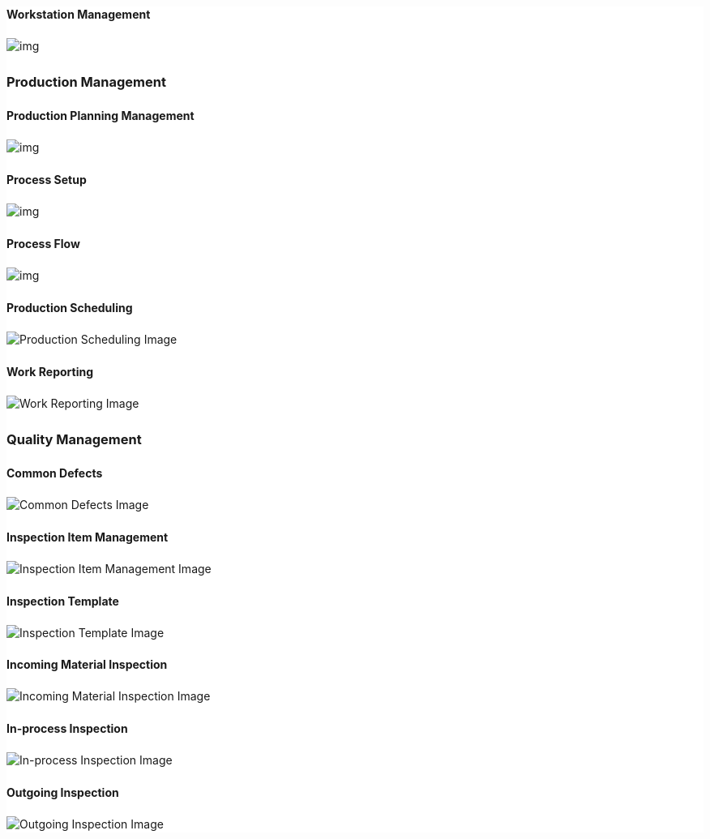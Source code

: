 #### Workstation Management
![img](https://leepm.oss-cn-beijing.aliyuncs.com/leepm_images/halo/2024-06-01T22%3A05%3A13-omls.png)

### Production Management

#### Production Planning Management

![img](https://leepm.oss-cn-beijing.aliyuncs.com/leepm_images/halo/2024-06-01T22%3A05%3A53-qvrj.png)

#### Process Setup
![img](https://leepm.oss-cn-beijing.aliyuncs.com/leepm_images/halo/2024-06-02T17%3A42%3A32-epki.png)

#### Process Flow
![img](https://leepm.oss-cn-beijing.aliyuncs.com/leepm_images/halo/2024-06-02T17%3A43%3A05-vcnc.png)

#### Production Scheduling

![Production Scheduling Image](https://leepm.oss-cn-beijing.aliyuncs.com/leepm_images/halo/2024-06-02T17%3A43%3A44-akjo.png)

#### Work Reporting

![Work Reporting Image](https://leepm.oss-cn-beijing.aliyuncs.com/leepm_images/halo/2024-06-02T17%3A45%3A26-rxeo.png)

### Quality Management

#### Common Defects

![Common Defects Image](https://leepm.oss-cn-beijing.aliyuncs.com/leepm_images/halo/2024-06-02T17%3A46%3A22-nniy.png)

#### Inspection Item Management

![Inspection Item Management Image](https://leepm.oss-cn-beijing.aliyuncs.com/leepm_images/halo/2024-06-02T17%3A53%3A28-whku.png)

#### Inspection Template

![Inspection Template Image](https://leepm.oss-cn-beijing.aliyuncs.com/leepm_images/halo/2024-06-02T17%3A53%3A59-rboo.png)

#### Incoming Material Inspection

![Incoming Material Inspection Image](https://leepm.oss-cn-beijing.aliyuncs.com/leepm_images/halo/2024-06-02T17%3A54%3A28-dqqk.png)

#### In-process Inspection

![In-process Inspection Image](https://leepm.oss-cn-beijing.aliyuncs.com/leepm_images/halo/2024-06-02T17%3A54%3A55-hvmn.png)

#### Outgoing Inspection

![Outgoing Inspection Image](https://leepm.oss-cn-beijing.aliyuncs.com/leepm_images/halo/2024-06-02T17%3A55%3A26-kqlg.png)
